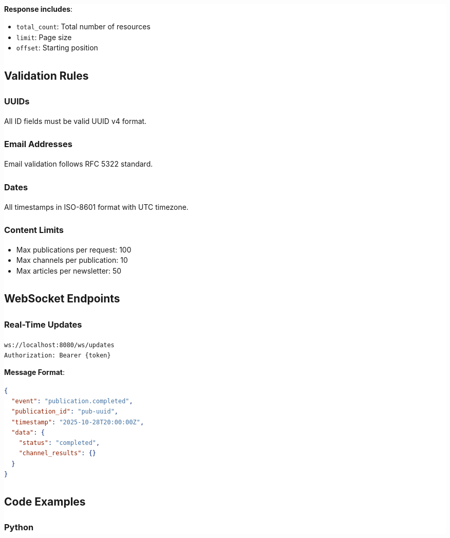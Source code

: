 **Response includes**:
- `total_count`: Total number of resources
- `limit`: Page size
- `offset`: Starting position

## Validation Rules

### UUIDs

All ID fields must be valid UUID v4 format.

### Email Addresses

Email validation follows RFC 5322 standard.

### Dates

All timestamps in ISO-8601 format with UTC timezone.

### Content Limits

- Max publications per request: 100
- Max channels per publication: 10
- Max articles per newsletter: 50

## WebSocket Endpoints

### Real-Time Updates

```http
ws://localhost:8080/ws/updates
Authorization: Bearer {token}
```

**Message Format**:

```json
{
  "event": "publication.completed",
  "publication_id": "pub-uuid",
  "timestamp": "2025-10-28T20:00:00Z",
  "data": {
    "status": "completed",
    "channel_results": {}
  }
}
```

## Code Examples

### Python
